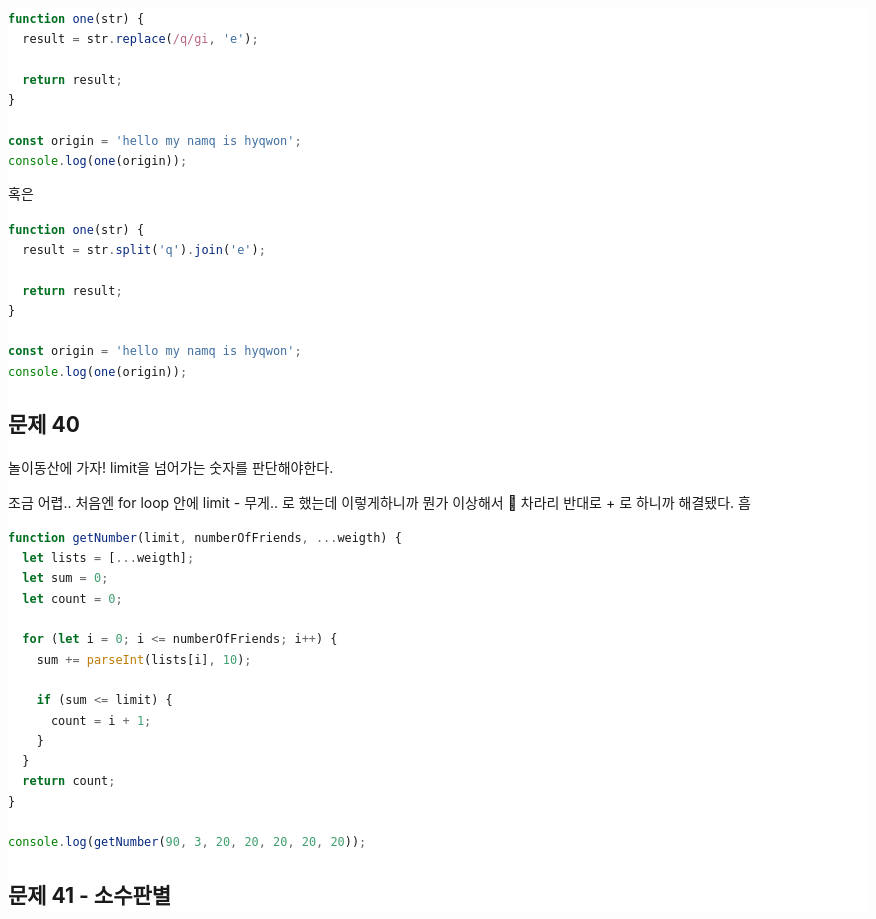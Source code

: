 ```js
function one(str) {
  result = str.replace(/q/gi, 'e');

  return result;
}

const origin = 'hello my namq is hyqwon';
console.log(one(origin));
```

혹은

```js
function one(str) {
  result = str.split('q').join('e');

  return result;
}

const origin = 'hello my namq is hyqwon';
console.log(one(origin));
```

## 문제 40

놀이동산에 가자!
limit을 넘어가는 숫자를 판단해야한다.

조금 어렵..
처음엔 for loop 안에 limit - 무게.. 로 했는데
이렇게하니까 뭔가 이상해서 🤔
차라리 반대로 + 로 하니까 해결됐다. 흠

```js
function getNumber(limit, numberOfFriends, ...weigth) {
  let lists = [...weigth];
  let sum = 0;
  let count = 0;

  for (let i = 0; i <= numberOfFriends; i++) {
    sum += parseInt(lists[i], 10);

    if (sum <= limit) {
      count = i + 1;
    }
  }
  return count;
}

console.log(getNumber(90, 3, 20, 20, 20, 20, 20));
```

## 문제 41 - 소수판별
